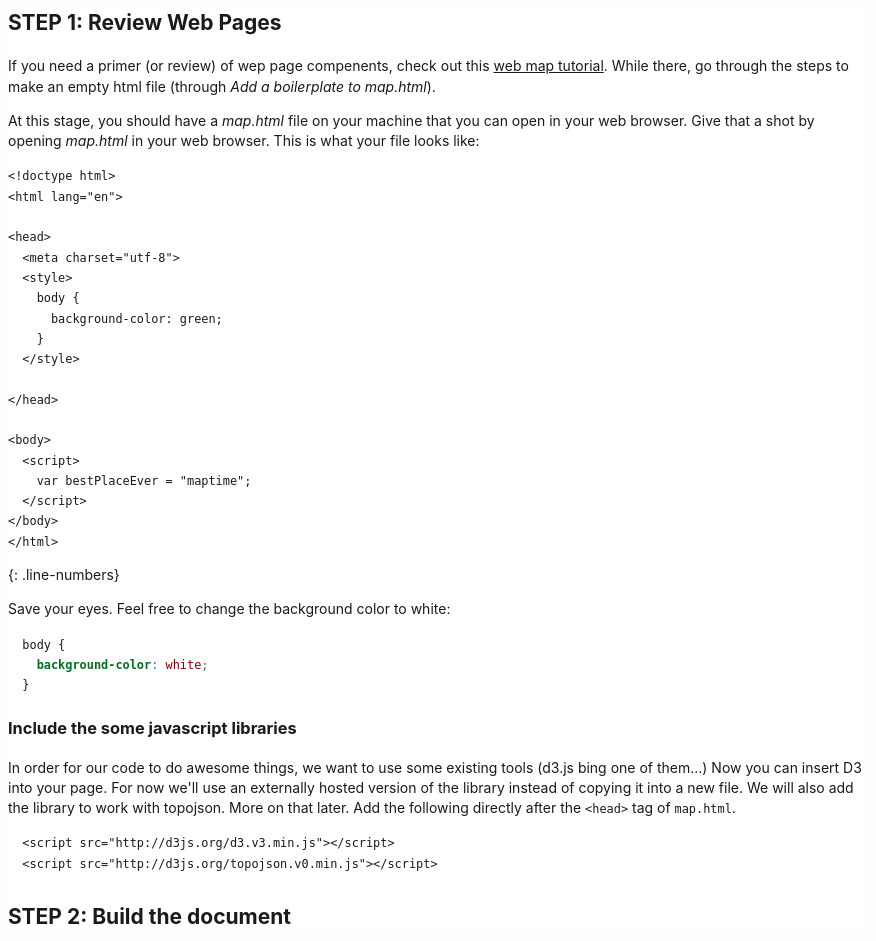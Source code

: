 ## STEP 1: Review Web Pages

If you need a primer (or review) of wep page compenents, check out this [web map tutorial](http://maptimesea.github.io/2014/11/05/web-map-intro.html#let-s-get-started). While there, go through the steps to make an empty html file (through *Add a boilerplate to map.html*). 

At this stage, you should have a *map.html* file on your machine that you can open in your web browser. Give that a shot by opening *map.html* in your web browser. This is what your file looks like:

~~~markup
<!doctype html>
<html lang="en">

<head>
  <meta charset="utf-8">
  <style>
    body {
      background-color: green;
    }
  </style>

</head>

<body>
  <script>
    var bestPlaceEver = "maptime";
  </script>
</body>
</html>
~~~
{: .line-numbers}

Save your eyes. Feel free to change the background color to white:

~~~css
  body {
    background-color: white;
  }
~~~

### Include the some javascript libraries

In order for our code to do awesome things, we want to use some existing tools (d3.js bing one of them...)
Now you can insert D3 into your page. For now we'll use an externally hosted version of the library instead of copying it into a new file. We will also add the library to work with topojson. More on that later. Add the following directly after the `<head>` tag of `map.html`.

~~~markup
  <script src="http://d3js.org/d3.v3.min.js"></script>
  <script src="http://d3js.org/topojson.v0.min.js"></script>
~~~

## STEP 2: Build the document
